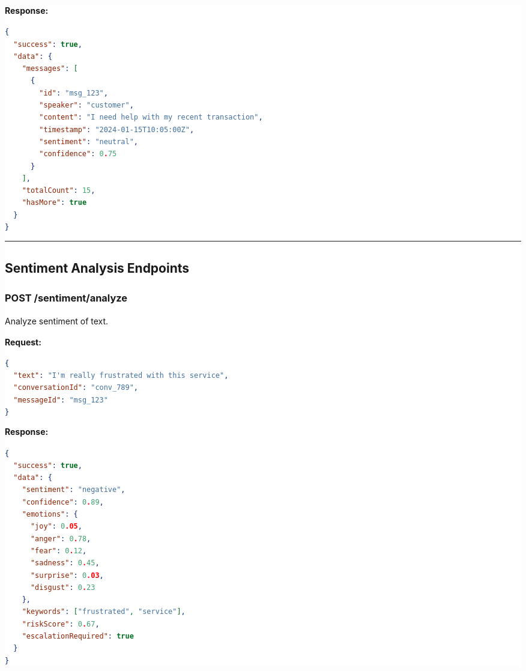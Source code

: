 **Response:**
```json
{
  "success": true,
  "data": {
    "messages": [
      {
        "id": "msg_123",
        "speaker": "customer",
        "content": "I need help with my recent transaction",
        "timestamp": "2024-01-15T10:05:00Z",
        "sentiment": "neutral",
        "confidence": 0.75
      }
    ],
    "totalCount": 15,
    "hasMore": true
  }
}
```

---

## Sentiment Analysis Endpoints

### POST /sentiment/analyze
Analyze sentiment of text.

**Request:**
```json
{
  "text": "I'm really frustrated with this service",
  "conversationId": "conv_789",
  "messageId": "msg_123"
}
```

**Response:**
```json
{
  "success": true,
  "data": {
    "sentiment": "negative",
    "confidence": 0.89,
    "emotions": {
      "joy": 0.05,
      "anger": 0.78,
      "fear": 0.12,
      "sadness": 0.45,
      "surprise": 0.03,
      "disgust": 0.23
    },
    "keywords": ["frustrated", "service"],
    "riskScore": 0.67,
    "escalationRequired": true
  }
}
```
